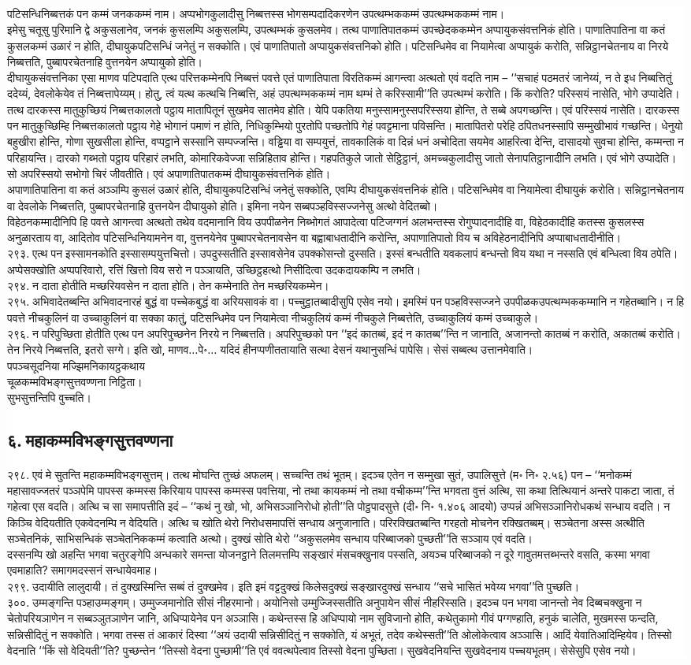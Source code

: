 पटिसन्धिनिब्बत्तकं पन कम्मं जनककम्मं नाम। अप्पभोगकुलादीसु निब्बत्तस्स भोगसम्पदादिकरणेन उपत्थम्भककम्मं उपत्थम्भककम्मं नाम।  
इमेसु चतूसु पुरिमानि द्वे अकुसलानेव, जनकं कुसलम्पि अकुसलम्पि, उपत्थम्भकं कुसलमेव। तत्थ पाणातिपातकम्मं उपच्छेदककम्मेन अप्पायुकसंवत्तनिकं होति। पाणातिपातिना वा कतं कुसलकम्मं उळारं न होति, दीघायुकपटिसन्धिं जनेतुं न सक्कोति। एवं पाणातिपातो अप्पायुकसंवत्तनिको होति। पटिसन्धिमेव वा नियामेत्वा अप्पायुकं करोति, सन्निट्ठानचेतनाय वा निरये निब्बत्तति, पुब्बापरचेतनाहि वुत्तनयेन अप्पायुको होति।  
दीघायुकसंवत्तनिका एसा माणव पटिपदाति एत्थ परित्तकम्मेनपि निब्बत्तं पवत्ते एतं पाणातिपाता विरतिकम्मं आगन्त्वा अत्थतो एवं वदति नाम – ‘‘सचाहं पठमतरं जानेय्यं, न ते इध निब्बत्तितुं ददेय्यं, देवलोकेयेव तं निब्बत्तापेय्यम्। होतु, त्वं यत्थ कत्थचि निब्बत्ति, अहं उपत्थम्भककम्मं नाम थम्भं ते करिस्सामी’’ति उपत्थम्भं करोति। किं करोति? परिस्सयं नासेति, भोगे उप्पादेति।  
तत्थ दारकस्स मातुकुच्छियं निब्बत्तकालतो पट्ठाय मातापितूनं सुखमेव सातमेव होति। येपि पकतिया मनुस्सामनुस्सपरिस्सया होन्ति, ते सब्बे अपगच्छन्ति। एवं परिस्सयं नासेति। दारकस्स पन मातुकुच्छिम्हि निब्बत्तकालतो पट्ठाय गेहे भोगानं पमाणं न होति, निधिकुम्भियो पुरतोपि पच्छतोपि गेहं पवट्टमाना पविसन्ति। मातापितरो परेहि ठपितधनस्सापि सम्मुखीभावं गच्छन्ति। धेनुयो बहुखीरा होन्ति, गोणा सुखसीला होन्ति, वप्पट्ठाने सस्सानि सम्पज्जन्ति। वड्ढिया वा सम्पयुत्तं, तावकालिकं वा दिन्नं धनं अचोदिता सयमेव आहरित्वा देन्ति, दासादयो सुवचा होन्ति, कम्मन्ता न परिहायन्ति। दारको गब्भतो पट्ठाय परिहारं लभति, कोमारिकवेज्जा सन्निहिताव होन्ति। गहपतिकुले जातो सेट्ठिट्ठानं, अमच्चकुलादीसु जातो सेनापतिट्ठानादीनि लभति। एवं भोगे उप्पादेति। सो अपरिस्सयो सभोगो चिरं जीवतीति। एवं अपाणातिपातकम्मं दीघायुकसंवत्तनिकं होति।  
अपाणातिपातिना वा कतं अञ्ञम्पि कुसलं उळारं होति, दीघायुकपटिसन्धिं जनेतुं सक्कोति, एवम्पि दीघायुकसंवत्तनिकं होति। पटिसन्धिमेव वा नियामेत्वा दीघायुकं करोति। सन्निट्ठानचेतनाय वा देवलोके निब्बत्तति, पुब्बापरचेतनाहि वुत्तनयेन दीघायुको होति। इमिना नयेन सब्बपञ्हविस्सज्जनेसु अत्थो वेदितब्बो।  
विहेठनकम्मादीनिपि हि पवत्ते आगन्त्वा अत्थतो तथेव वदमानानि विय उपपीळनेन निब्भोगतं आपादेत्वा पटिजग्गनं अलभन्तस्स रोगुप्पादनादीहि वा, विहेठकादीहि कतस्स कुसलस्स अनुळारताय वा, आदितोव पटिसन्धिनियामनेन वा, वुत्तनयेनेव पुब्बापरचेतनावसेन वा बह्वाबाधतादीनि करोन्ति, अपाणातिपातो विय च अविहेठनादीनिपि अप्पाबाधतादीनीति।  
२९३. एत्थ पन इस्सामनकोति इस्सासम्पयुत्तचित्तो। उपदुस्सतीति इस्सावसेनेव उपक्कोसन्तो दुस्सति। इस्सं बन्धतीति यवकलापं बन्धन्तो विय यथा न नस्सति एवं बन्धित्वा विय ठपेति। अप्पेसक्खोति अप्पपरिवारो, रत्तिं खित्तो विय सरो न पञ्ञायति, उच्छिट्ठहत्थो निसीदित्वा उदकदायकम्पि न लभति।  
२९४. न दाता होतीति मच्छरियवसेन न दाता होति। तेन कम्मेनाति तेन मच्छरियकम्मेन।  
२९५. अभिवादेतब्बन्ति अभिवादनारहं बुद्धं वा पच्चेकबुद्धं वा अरियसावकं वा। पच्चुट्ठातब्बादीसुपि एसेव नयो। इमस्मिं पन पञ्हविस्सज्जने उपपीळकउपत्थम्भककम्मानि न गहेतब्बानि। न हि पवत्ते नीचकुलिनं वा उच्चाकुलिनं वा सक्का कातुं, पटिसन्धिमेव पन नियामेत्वा नीचकुलियं कम्मं नीचकुले निब्बत्तेति, उच्चाकुलियं कम्मं उच्चाकुले।  
२९६. न परिपुच्छिता होतीति एत्थ पन अपरिपुच्छनेन निरये न निब्बत्तति। अपरिपुच्छको पन ‘‘इदं कातब्बं, इदं न कातब्ब’’न्ति न जानाति, अजानन्तो कातब्बं न करोति, अकातब्बं करोति। तेन निरये निब्बत्तति, इतरो सग्गे। इति खो, माणव…पे॰… यदिदं हीनप्पणीततायाति सत्था देसनं यथानुसन्धिं पापेसि। सेसं सब्बत्थ उत्तानमेवाति।  
पपञ्चसूदनिया मज्झिमनिकायट्ठकथाय  
चूळकम्मविभङ्गसुत्तवण्णना निट्ठिता।  
सुभसुत्तन्तिपि वुच्चति।  


## ६. महाकम्मविभङ्गसुत्तवण्णना

२९८. एवं मे सुतन्ति महाकम्मविभङ्गसुत्तम्। तत्थ मोघन्ति तुच्छं अफलम्। सच्चन्ति तथं भूतम्। इदञ्च एतेन न सम्मुखा सुतं, उपालिसुत्ते (म॰ नि॰ २.५६) पन – ‘‘मनोकम्मं महासावज्जतरं पञ्ञपेमि पापस्स कम्मस्स किरियाय पापस्स कम्मस्स पवत्तिया, नो तथा कायकम्मं नो तथा वचीकम्म’’न्ति भगवता वुत्तं अत्थि, सा कथा तित्थियानं अन्तरे पाकटा जाता, तं गहेत्वा एस वदति। अत्थि च सा समापत्तीति इदं – ‘‘कथं नु खो, भो, अभिसञ्ञानिरोधो होती’’ति पोट्ठपादसुत्ते (दी॰ नि॰ १.४०६ आदयो) उप्पन्नं अभिसञ्ञानिरोधकथं सन्धाय वदति। न किञ्चि वेदियतीति एकवेदनम्पि न वेदियति। अत्थि च खोति थेरो निरोधसमापत्तिं सन्धाय अनुजानाति। परिरक्खितब्बन्ति गरहतो मोचनेन रक्खितब्बम्। सञ्चेतना अस्स अत्थीति सञ्चेतनिकं, साभिसन्धिकं सञ्चेतनिककम्मं कत्वाति अत्थो। दुक्खं सोति थेरो ‘‘अकुसलमेव सन्धाय परिब्बाजको पुच्छती’’ति सञ्ञाय एवं वदति।  
दस्सनम्पि खो अहन्ति भगवा चतुरङ्गेपि अन्धकारे समन्ता योजनट्ठाने तिलमत्तम्पि सङ्खारं मंसचक्खुनाव पस्सति, अयञ्च परिब्बाजको न दूरे गावुतमत्तब्भन्तरे वसति, कस्मा भगवा एवमाहाति? समागमदस्सनं सन्धायेवमाह।  
२९९. उदायीति लालुदायी। तं दुक्खस्मिन्ति सब्बं तं दुक्खमेव। इति इमं वट्टदुक्खं किलेसदुक्खं सङ्खारदुक्खं सन्धाय ‘‘सचे भासितं भवेय्य भगवा’’ति पुच्छति।  
३००. उम्मङ्गन्ति पञ्हाउम्मङ्गम्। उम्मुज्जमानोति सीसं नीहरमानो। अयोनिसो उम्मुज्जिस्सतीति अनुपायेन सीसं नीहरिस्सति। इदञ्च पन भगवा जानन्तो नेव दिब्बचक्खुना न चेतोपरियञाणेन न सब्बञ्ञुतञाणेन जानि, अधिप्पायेनेव पन अञ्ञासि। कथेन्तस्स हि अधिप्पायो नाम सुविजानो होति, कथेतुकामो गीवं पग्गण्हाति, हनुकं चालेति, मुखमस्स फन्दति, सन्निसीदितुं न सक्कोति। भगवा तस्स तं आकारं दिस्वा ‘‘अयं उदायी सन्निसीदितुं न सक्कोति, यं अभूतं, तदेव कथेस्सती’’ति ओलोकेत्वाव अञ्ञासि। आदिं येवातिआदिम्हियेव। तिस्सो वेदनाति ‘‘किं सो वेदियती’’ति? पुच्छन्तेन ‘‘तिस्सो वेदना पुच्छामी’’ति एवं ववत्थपेत्वाव तिस्सो वेदना पुच्छिता। सुखवेदनियन्ति सुखवेदनाय पच्चयभूतम्। सेसेसुपि एसेव नयो।  